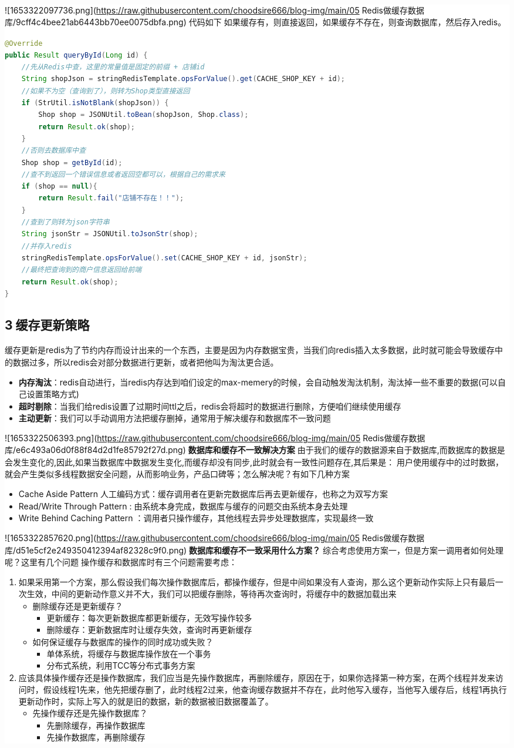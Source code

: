 ![1653322097736.png](https://raw.githubusercontent.com/choodsire666/blog-img/main/05 Redis做缓存数据库/9cff4c4bee21ab6443bb70ee0075dbfa.png)
代码如下
如果缓存有，则直接返回，如果缓存不存在，则查询数据库，然后存入redis。
```java
@Override
public Result queryById(Long id) {
    //先从Redis中查，这里的常量值是固定的前缀 + 店铺id
    String shopJson = stringRedisTemplate.opsForValue().get(CACHE_SHOP_KEY + id);
    //如果不为空（查询到了），则转为Shop类型直接返回
    if (StrUtil.isNotBlank(shopJson)) {
        Shop shop = JSONUtil.toBean(shopJson, Shop.class);
        return Result.ok(shop);
    }
    //否则去数据库中查
    Shop shop = getById(id);
    //查不到返回一个错误信息或者返回空都可以，根据自己的需求来
    if (shop == null){
        return Result.fail("店铺不存在！！");
    }
    //查到了则转为json字符串
    String jsonStr = JSONUtil.toJsonStr(shop);
    //并存入redis
    stringRedisTemplate.opsForValue().set(CACHE_SHOP_KEY + id, jsonStr);
    //最终把查询到的商户信息返回给前端
    return Result.ok(shop);
}
```
## 3 缓存更新策略
缓存更新是redis为了节约内存而设计出来的一个东西，主要是因为内存数据宝贵，当我们向redis插入太多数据，此时就可能会导致缓存中的数据过多，所以redis会对部分数据进行更新，或者把他叫为淘汰更合适。

- **内存淘汰**：redis自动进行，当redis内存达到咱们设定的max-memery的时候，会自动触发淘汰机制，淘汰掉一些不重要的数据(可以自己设置策略方式)
- **超时剔除**：当我们给redis设置了过期时间ttl之后，redis会将超时的数据进行删除，方便咱们继续使用缓存
- **主动更新**：我们可以手动调用方法把缓存删掉，通常用于解决缓存和数据库不一致问题

![1653322506393.png](https://raw.githubusercontent.com/choodsire666/blog-img/main/05 Redis做缓存数据库/e6c493a06d0f88f84d2d1fe85792f27d.png)
**数据库和缓存不一致解决方案**
由于我们的缓存的数据源来自于数据库,而数据库的数据是会发生变化的,因此,如果当数据库中数据发生变化,而缓存却没有同步,此时就会有一致性问题存在,其后果是：
用户使用缓存中的过时数据，就会产生类似多线程数据安全问题，从而影响业务，产品口碑等；怎么解决呢？有如下几种方案

- Cache Aside Pattern 人工编码方式：缓存调用者在更新完数据库后再去更新缓存，也称之为双写方案
- Read/Write Through Pattern : 由系统本身完成，数据库与缓存的问题交由系统本身去处理
- Write Behind Caching Pattern ：调用者只操作缓存，其他线程去异步处理数据库，实现最终一致

![1653322857620.png](https://raw.githubusercontent.com/choodsire666/blog-img/main/05 Redis做缓存数据库/d51e5cf2e249350412394af82328c9f0.png)
**数据库和缓存不一致采用什么方案？**
综合考虑使用方案一，但是方案一调用者如何处理呢？这里有几个问题
操作缓存和数据库时有三个问题需要考虑：

1. 如果采用第一个方案，那么假设我们每次操作数据库后，都操作缓存，但是中间如果没有人查询，那么这个更新动作实际上只有最后一次生效，中间的更新动作意义并不大，我们可以把缓存删除，等待再次查询时，将缓存中的数据加载出来
   - 删除缓存还是更新缓存？
      - 更新缓存：每次更新数据库都更新缓存，无效写操作较多
      - 删除缓存：更新数据库时让缓存失效，查询时再更新缓存
   - 如何保证缓存与数据库的操作的同时成功或失败？
      - 单体系统，将缓存与数据库操作放在一个事务
      - 分布式系统，利用TCC等分布式事务方案
2. 应该具体操作缓存还是操作数据库，我们应当是先操作数据库，再删除缓存，原因在于，如果你选择第一种方案，在两个线程并发来访问时，假设线程1先来，他先把缓存删了，此时线程2过来，他查询缓存数据并不存在，此时他写入缓存，当他写入缓存后，线程1再执行更新动作时，实际上写入的就是旧的数据，新的数据被旧数据覆盖了。
   - 先操作缓存还是先操作数据库？
      - 先删除缓存，再操作数据库
      - 先操作数据库，再删除缓存
